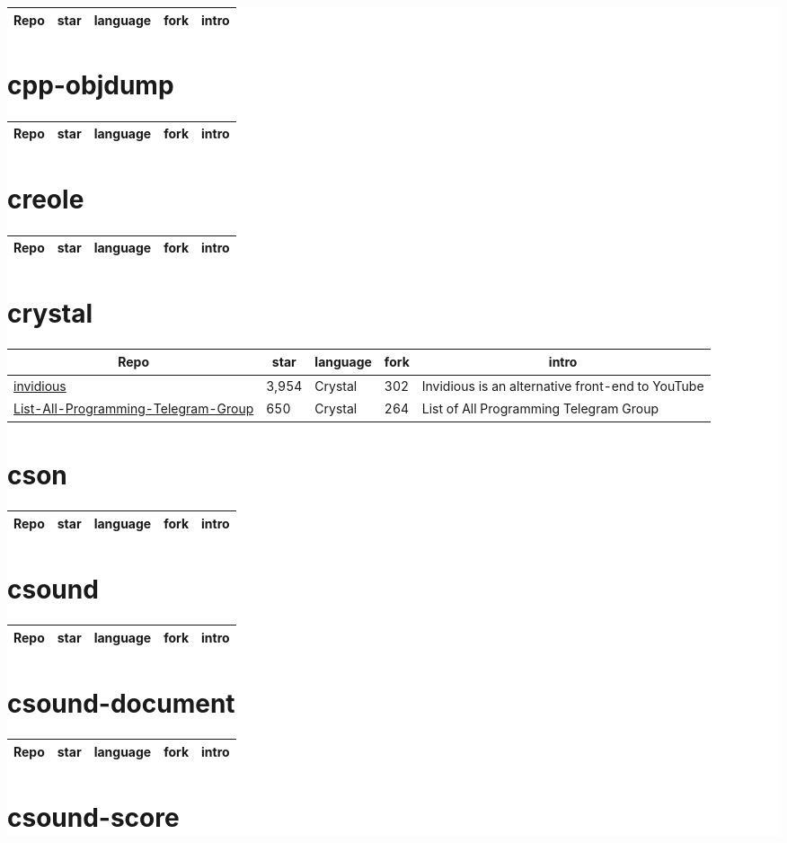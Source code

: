 Repo|star|language|fork|intro
-|-|-|-|-



# cpp-objdump

Repo|star|language|fork|intro
-|-|-|-|-



# creole

Repo|star|language|fork|intro
-|-|-|-|-



# crystal

Repo|star|language|fork|intro
-|-|-|-|-
[invidious](https://github.com/iv-org/invidious)|3,954|Crystal|302|Invidious is an alternative front-end to YouTube
[List-All-Programming-Telegram-Group](https://github.com/hendisantika/List-All-Programming-Telegram-Group)|650|Crystal|264|List of All Programming Telegram Group


# cson

Repo|star|language|fork|intro
-|-|-|-|-



# csound

Repo|star|language|fork|intro
-|-|-|-|-



# csound-document

Repo|star|language|fork|intro
-|-|-|-|-



# csound-score
